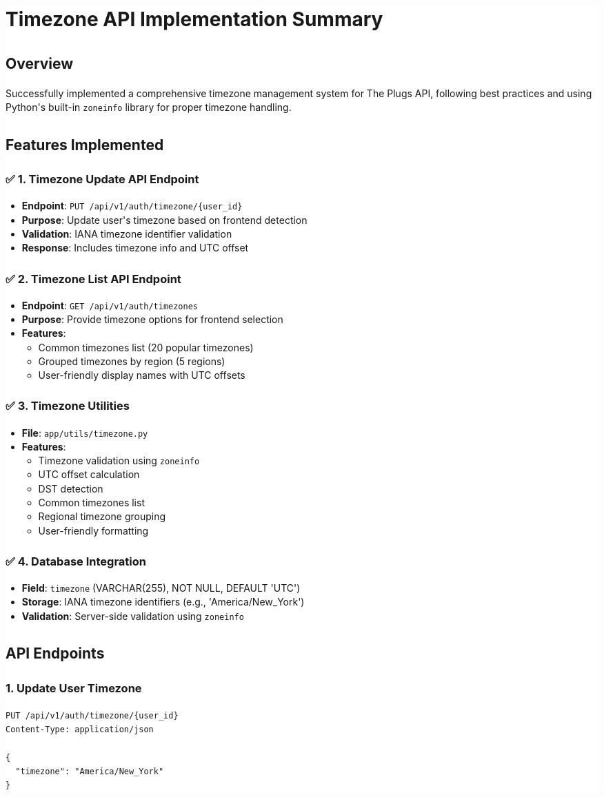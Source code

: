 # Timezone API Implementation Summary

## Overview
Successfully implemented a comprehensive timezone management system for The Plugs API, following best practices and using Python's built-in `zoneinfo` library for proper timezone handling.

## Features Implemented

### ✅ **1. Timezone Update API Endpoint**
- **Endpoint**: `PUT /api/v1/auth/timezone/{user_id}`
- **Purpose**: Update user's timezone based on frontend detection
- **Validation**: IANA timezone identifier validation
- **Response**: Includes timezone info and UTC offset

### ✅ **2. Timezone List API Endpoint**
- **Endpoint**: `GET /api/v1/auth/timezones`
- **Purpose**: Provide timezone options for frontend selection
- **Features**: 
  - Common timezones list (20 popular timezones)
  - Grouped timezones by region (5 regions)
  - User-friendly display names with UTC offsets

### ✅ **3. Timezone Utilities**
- **File**: `app/utils/timezone.py`
- **Features**:
  - Timezone validation using `zoneinfo`
  - UTC offset calculation
  - DST detection
  - Common timezones list
  - Regional timezone grouping
  - User-friendly formatting

### ✅ **4. Database Integration**
- **Field**: `timezone` (VARCHAR(255), NOT NULL, DEFAULT 'UTC')
- **Storage**: IANA timezone identifiers (e.g., 'America/New_York')
- **Validation**: Server-side validation using `zoneinfo`

## API Endpoints

### **1. Update User Timezone**
```http
PUT /api/v1/auth/timezone/{user_id}
Content-Type: application/json

{
  "timezone": "America/New_York"
}
```
